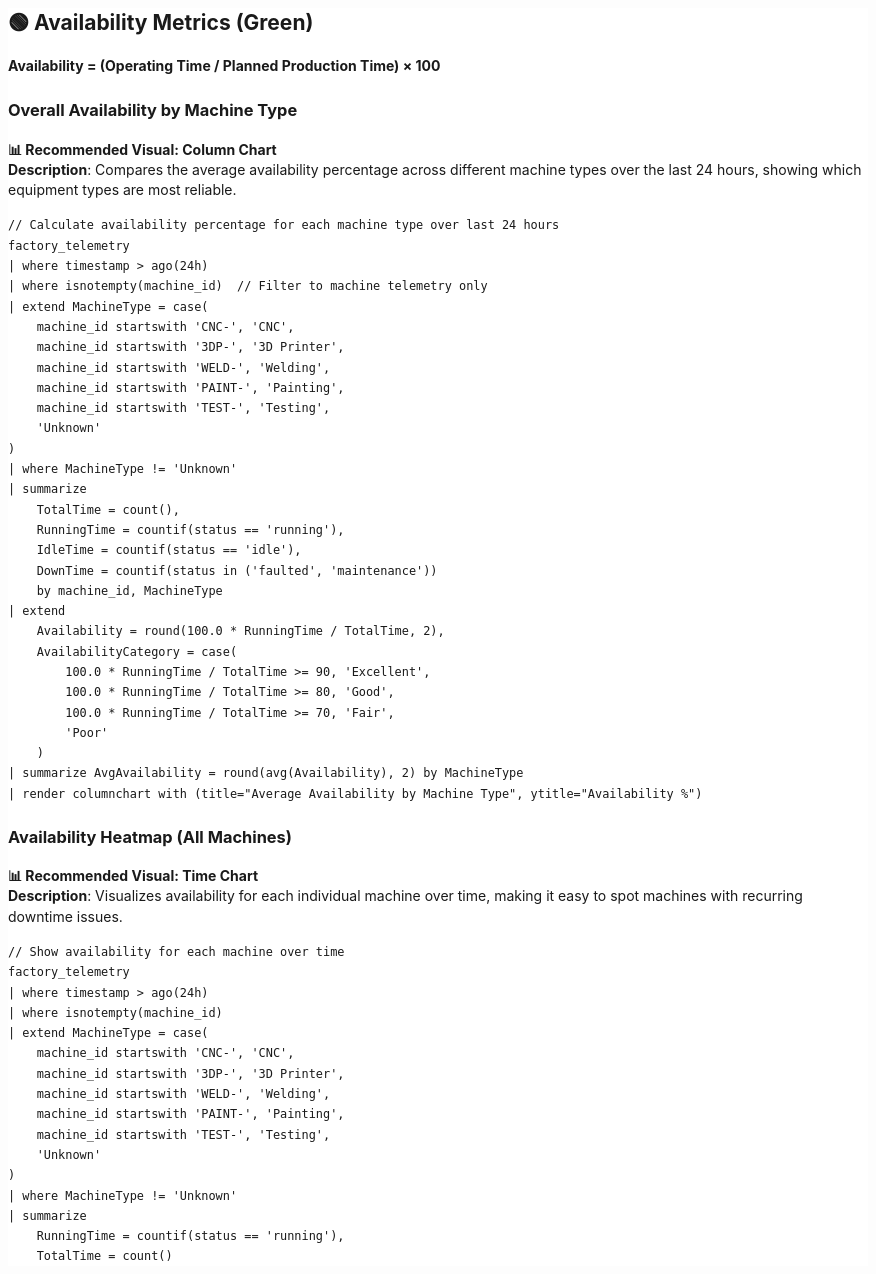 
## 🟢 Availability Metrics (Green)

**Availability = (Operating Time / Planned Production Time) × 100**

### Overall Availability by Machine Type
**📊 Recommended Visual: Column Chart**  
**Description**: Compares the average availability percentage across different machine types over the last 24 hours, showing which equipment types are most reliable.

```kql
// Calculate availability percentage for each machine type over last 24 hours
factory_telemetry
| where timestamp > ago(24h)
| where isnotempty(machine_id)  // Filter to machine telemetry only
| extend MachineType = case(
    machine_id startswith 'CNC-', 'CNC',
    machine_id startswith '3DP-', '3D Printer',
    machine_id startswith 'WELD-', 'Welding',
    machine_id startswith 'PAINT-', 'Painting',
    machine_id startswith 'TEST-', 'Testing',
    'Unknown'
)
| where MachineType != 'Unknown'
| summarize 
    TotalTime = count(),
    RunningTime = countif(status == 'running'),
    IdleTime = countif(status == 'idle'),
    DownTime = countif(status in ('faulted', 'maintenance'))
    by machine_id, MachineType
| extend 
    Availability = round(100.0 * RunningTime / TotalTime, 2),
    AvailabilityCategory = case(
        100.0 * RunningTime / TotalTime >= 90, 'Excellent',
        100.0 * RunningTime / TotalTime >= 80, 'Good',
        100.0 * RunningTime / TotalTime >= 70, 'Fair',
        'Poor'
    )
| summarize AvgAvailability = round(avg(Availability), 2) by MachineType
| render columnchart with (title="Average Availability by Machine Type", ytitle="Availability %")
```

### Availability Heatmap (All Machines)
**📊 Recommended Visual: Time Chart**  
**Description**: Visualizes availability for each individual machine over time, making it easy to spot machines with recurring downtime issues.

```kql
// Show availability for each machine over time
factory_telemetry
| where timestamp > ago(24h)
| where isnotempty(machine_id)
| extend MachineType = case(
    machine_id startswith 'CNC-', 'CNC',
    machine_id startswith '3DP-', '3D Printer',
    machine_id startswith 'WELD-', 'Welding',
    machine_id startswith 'PAINT-', 'Painting',
    machine_id startswith 'TEST-', 'Testing',
    'Unknown'
)
| where MachineType != 'Unknown'
| summarize 
    RunningTime = countif(status == 'running'),
    TotalTime = count()
```